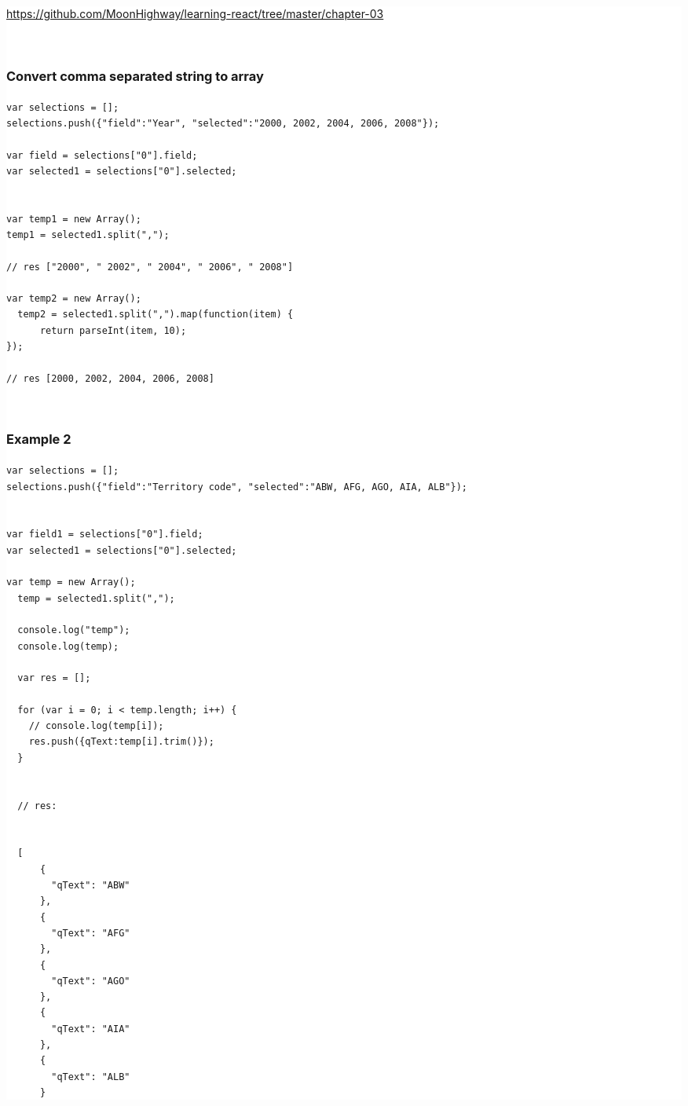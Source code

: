 https://github.com/MoonHighway/learning-react/tree/master/chapter-03



<br/>

### Convert comma separated string to array


    var selections = [];
    selections.push({"field":"Year", "selected":"2000, 2002, 2004, 2006, 2008"});

    var field = selections["0"].field;
    var selected1 = selections["0"].selected;


    var temp1 = new Array();
    temp1 = selected1.split(",");

    // res ["2000", " 2002", " 2004", " 2006", " 2008"]

    var temp2 = new Array();
      temp2 = selected1.split(",").map(function(item) {
    	  return parseInt(item, 10);
    });

    // res [2000, 2002, 2004, 2006, 2008]


<br/>

### Example 2    


    var selections = [];
    selections.push({"field":"Territory code", "selected":"ABW, AFG, AGO, AIA, ALB"});


    var field1 = selections["0"].field;
    var selected1 = selections["0"].selected;

    var temp = new Array();
      temp = selected1.split(",");

      console.log("temp");
      console.log(temp);

      var res = [];

      for (var i = 0; i < temp.length; i++) {
        // console.log(temp[i]);
        res.push({qText:temp[i].trim()});
      }


      // res:


      [
          {
            "qText": "ABW"
          },
          {
            "qText": "AFG"
          },
          {
            "qText": "AGO"
          },
          {
            "qText": "AIA"
          },
          {
            "qText": "ALB"
          }